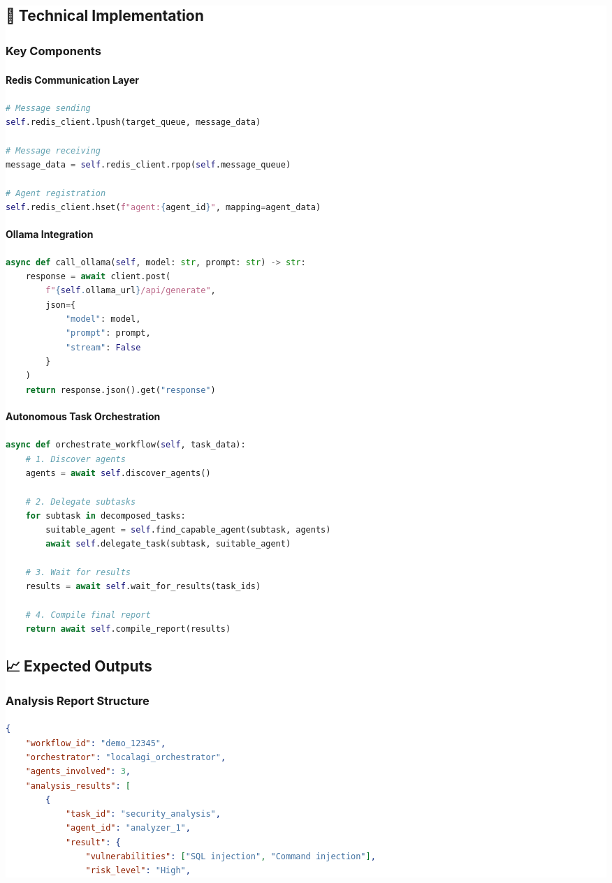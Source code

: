 ## 🔧 Technical Implementation

### Key Components

#### Redis Communication Layer
```python
# Message sending
self.redis_client.lpush(target_queue, message_data)

# Message receiving
message_data = self.redis_client.rpop(self.message_queue)

# Agent registration
self.redis_client.hset(f"agent:{agent_id}", mapping=agent_data)
```

#### Ollama Integration
```python
async def call_ollama(self, model: str, prompt: str) -> str:
    response = await client.post(
        f"{self.ollama_url}/api/generate",
        json={
            "model": model,
            "prompt": prompt,
            "stream": False
        }
    )
    return response.json().get("response")
```

#### Autonomous Task Orchestration
```python
async def orchestrate_workflow(self, task_data):
    # 1. Discover agents
    agents = await self.discover_agents()
    
    # 2. Delegate subtasks
    for subtask in decomposed_tasks:
        suitable_agent = self.find_capable_agent(subtask, agents)
        await self.delegate_task(subtask, suitable_agent)
    
    # 3. Wait for results
    results = await self.wait_for_results(task_ids)
    
    # 4. Compile final report
    return await self.compile_report(results)
```

## 📈 Expected Outputs

### Analysis Report Structure
```json
{
    "workflow_id": "demo_12345",
    "orchestrator": "localagi_orchestrator",
    "agents_involved": 3,
    "analysis_results": [
        {
            "task_id": "security_analysis",
            "agent_id": "analyzer_1",
            "result": {
                "vulnerabilities": ["SQL injection", "Command injection"],
                "risk_level": "High",
```